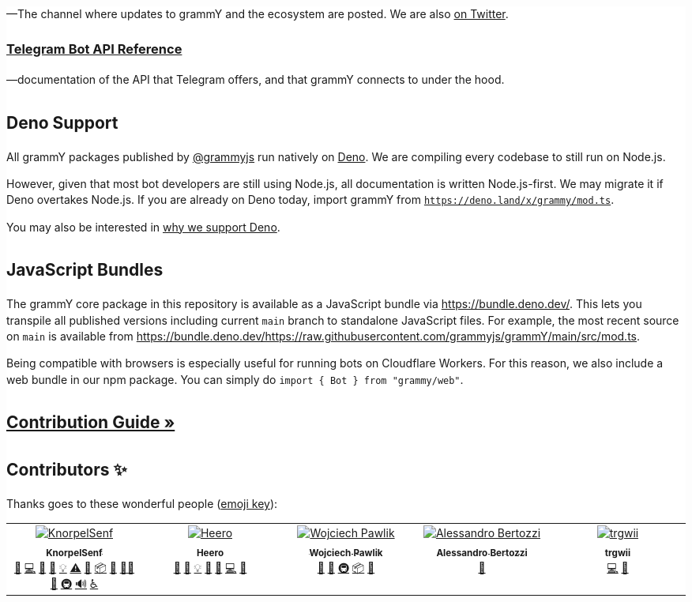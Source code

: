 —The channel where updates to grammY and the ecosystem are posted.
We are also [on Twitter](https://twitter.com/grammy_js).

### [Telegram Bot API Reference](https://core.telegram.org/bots/api)

—documentation of the API that Telegram offers, and that grammY connects to under the hood.

## Deno Support

All grammY packages published by [@grammyjs](https://github.com/grammyjs) run natively on [Deno](https://deno.land). We are compiling every codebase to still run on Node.js.

However, given that most bot developers are still using Node.js, all documentation is written Node.js-first. We may migrate it if Deno overtakes Node.js. If you are already on Deno today, import grammY from [`https://deno.land/x/grammy/mod.ts`](https://deno.land/x/grammy).

You may also be interested in [why we support Deno](https://grammy.dev/resources/faq.html#why-do-you-support-deno).

## JavaScript Bundles

The grammY core package in this repository is available as a JavaScript bundle via <https://bundle.deno.dev/>.
This lets you transpile all published versions including current `main` branch to standalone JavaScript files.
For example, the most recent source on `main` is available from <https://bundle.deno.dev/https://raw.githubusercontent.com/grammyjs/grammY/main/src/mod.ts>.

Being compatible with browsers is especially useful for running bots on Cloudflare Workers.
For this reason, we also include a web bundle in our npm package.
You can simply do `import { Bot } from "grammy/web"`.

## [Contribution Guide »](./CONTRIBUTING.md)

## Contributors ✨

Thanks goes to these wonderful people ([emoji key](https://allcontributors.org/docs/en/emoji-key)):




<table>
  <tbody>
    <tr>
      <td align="center" valign="top" width="11.11%"><a href="https://github.com/KnorpelSenf"><img src="https://avatars.githubusercontent.com/u/12952387?v=4?s=100" width="100px;" alt="KnorpelSenf"/><br /><sub><b>KnorpelSenf</b></sub></a><br /><a href="#ideas-KnorpelSenf" title="Ideas, Planning, & Feedback">🤔</a> <a href="https://github.com/grammyjs/grammY/commits?author=KnorpelSenf" title="Code">💻</a> <a href="https://github.com/grammyjs/grammY/commits?author=KnorpelSenf" title="Documentation">📖</a> <a href="#design-KnorpelSenf" title="Design">🎨</a> <a href="#example-KnorpelSenf" title="Examples">💡</a> <a href="https://github.com/grammyjs/grammY/commits?author=KnorpelSenf" title="Tests">⚠️</a> <a href="#plugin-KnorpelSenf" title="Plugin/utility libraries">🔌</a> <a href="#platform-KnorpelSenf" title="Packaging/porting to new platform">📦</a> <a href="https://github.com/grammyjs/grammY/pulls?q=is%3Apr+reviewed-by%3AKnorpelSenf" title="Reviewed Pull Requests">👀</a> <a href="#mentoring-KnorpelSenf" title="Mentoring">🧑‍🏫</a> <a href="#projectManagement-KnorpelSenf" title="Project Management">📆</a> <a href="#infra-KnorpelSenf" title="Infrastructure (Hosting, Build-Tools, etc)">🚇</a> <a href="#audio-KnorpelSenf" title="Audio">🔊</a> <a href="#a11y-KnorpelSenf" title="Accessibility">️️️️♿️</a></td>
      <td align="center" valign="top" width="11.11%"><a href="https://github.com/HeeroML"><img src="https://avatars.githubusercontent.com/u/42873000?v=4?s=100" width="100px;" alt="Heero"/><br /><sub><b>Heero</b></sub></a><br /><a href="#plugin-HeeroML" title="Plugin/utility libraries">🔌</a> <a href="#userTesting-HeeroML" title="User Testing">📓</a> <a href="#example-HeeroML" title="Examples">💡</a> <a href="https://github.com/grammyjs/grammY/commits?author=HeeroML" title="Documentation">📖</a> <a href="https://github.com/grammyjs/grammY/pulls?q=is%3Apr+reviewed-by%3AHeeroML" title="Reviewed Pull Requests">👀</a> <a href="https://github.com/grammyjs/grammY/commits?author=HeeroML" title="Code">💻</a> <a href="#ideas-HeeroML" title="Ideas, Planning, & Feedback">🤔</a></td>
      <td align="center" valign="top" width="11.11%"><a href="https://github.com/wojpawlik"><img src="https://avatars.githubusercontent.com/u/23058303?v=4?s=100" width="100px;" alt="Wojciech Pawlik"/><br /><sub><b>Wojciech Pawlik</b></sub></a><br /><a href="#ideas-wojpawlik" title="Ideas, Planning, & Feedback">🤔</a> <a href="https://github.com/grammyjs/grammY/pulls?q=is%3Apr+reviewed-by%3Awojpawlik" title="Reviewed Pull Requests">👀</a> <a href="#infra-wojpawlik" title="Infrastructure (Hosting, Build-Tools, etc)">🚇</a> <a href="#platform-wojpawlik" title="Packaging/porting to new platform">📦</a> <a href="#tool-wojpawlik" title="Tools">🔧</a></td>
      <td align="center" valign="top" width="11.11%"><a href="https://github.com/MegaITA"><img src="https://avatars.githubusercontent.com/u/32493080?v=4?s=100" width="100px;" alt="Alessandro Bertozzi"/><br /><sub><b>Alessandro Bertozzi</b></sub></a><br /><a href="https://github.com/grammyjs/grammY/commits?author=MegaITA" title="Documentation">📖</a></td>
      <td align="center" valign="top" width="11.11%"><a href="https://trgwii.no/"><img src="https://avatars.githubusercontent.com/u/11262022?v=4?s=100" width="100px;" alt="trgwii"/><br /><sub><b>trgwii</b></sub></a><br /><a href="https://github.com/grammyjs/grammY/commits?author=trgwii" title="Code">💻</a> <a href="https://github.com/grammyjs/grammY/pulls?q=is%3Apr+reviewed-by%3Atrgwii" title="Reviewed Pull Requests">👀</a></td>